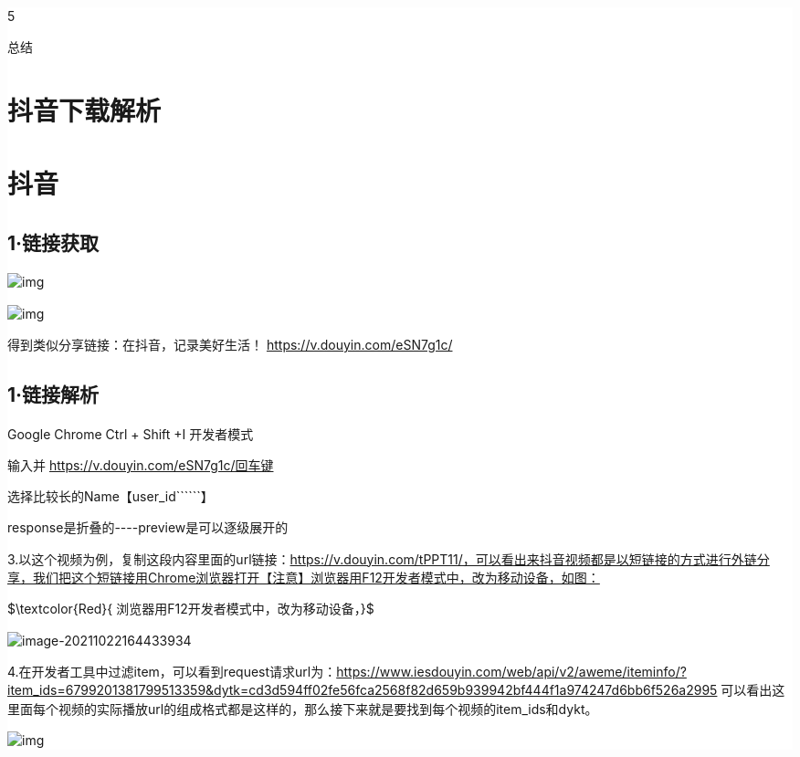 ```
```



5

总结













# 抖音下载解析

# 抖音

## 1·链接获取

![img](https://gitee.com/muyangit/blog-img/raw/master/img/202110221640016.png)

![img](https://gitee.com/muyangit/blog-img/raw/master/img/202110221640838.png)



得到类似分享链接：在抖音，记录美好生活！ https://v.douyin.com/eSN7g1c/

## 1·链接解析

Google Chrome Ctrl + Shift +I	开发者模式

输入并 https://v.douyin.com/eSN7g1c/回车键

选择比较长的Name【user_id``````】

response是折叠的----preview是可以逐级展开的

3.以这个视频为例，复制这段内容里面的url链接：https://v.douyin.com/tPPT11/，可以看出来抖音视频都是以短链接的方式进行外链分享，我们把这个短链接用Chrome浏览器打开【注意】浏览器用F12开发者模式中，改为移动设备，如图：

$\textcolor{Red}{	浏览器用F12开发者模式中，改为移动设备，}$

![image-20211022164433934](https://gitee.com/muyangit/blog-img/raw/master/img/202110221644161.png)



4.在开发者工具中过滤item，可以看到request请求url为：https://www.iesdouyin.com/web/api/v2/aweme/iteminfo/?item_ids=6799201381799513359&dytk=cd3d594ff02fe56fca2568f82d659b939942bf444f1a974247d6bb6f526a2995
可以看出这里面每个视频的实际播放url的组成格式都是这样的，那么接下来就是要找到每个视频的item_ids和dykt。

![img](https://gitee.com/muyangit/blog-img/raw/master/img/202110221713756.png)
